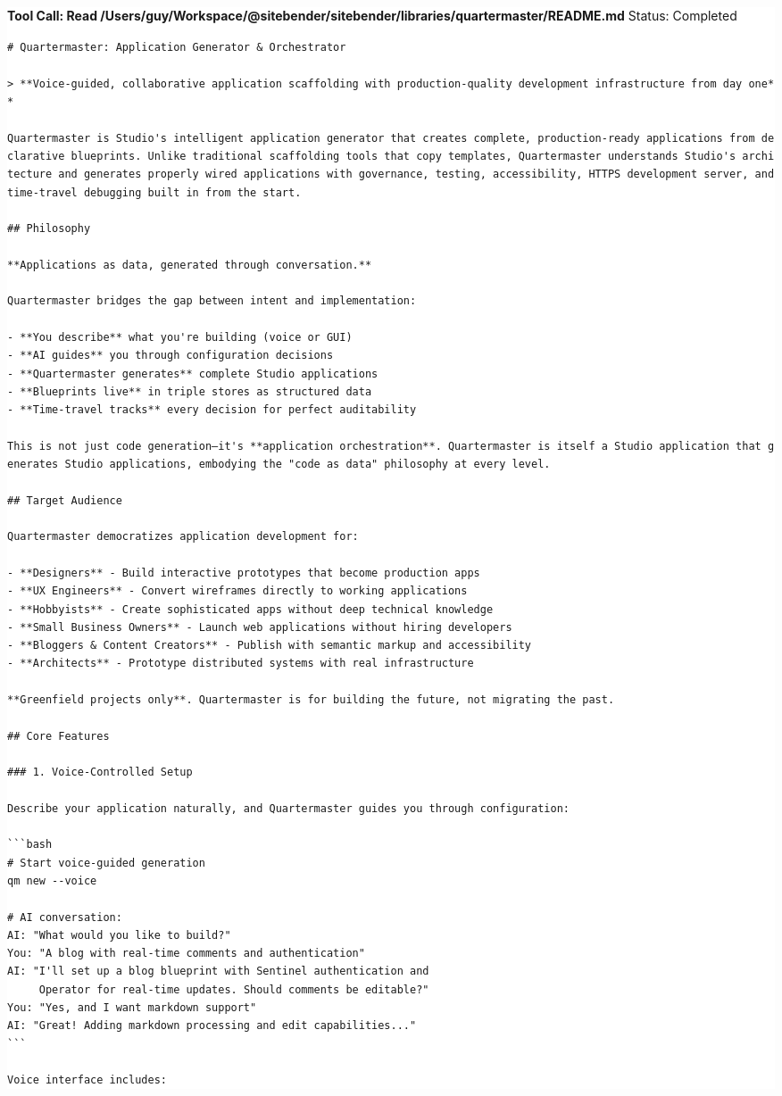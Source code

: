 **Tool Call: Read /Users/guy/Workspace/@sitebender/sitebender/libraries/quartermaster/README.md**
Status: Completed

````
# Quartermaster: Application Generator & Orchestrator

> **Voice-guided, collaborative application scaffolding with production-quality development infrastructure from day one**

Quartermaster is Studio's intelligent application generator that creates complete, production-ready applications from declarative blueprints. Unlike traditional scaffolding tools that copy templates, Quartermaster understands Studio's architecture and generates properly wired applications with governance, testing, accessibility, HTTPS development server, and time-travel debugging built in from the start.

## Philosophy

**Applications as data, generated through conversation.**

Quartermaster bridges the gap between intent and implementation:

- **You describe** what you're building (voice or GUI)
- **AI guides** you through configuration decisions
- **Quartermaster generates** complete Studio applications
- **Blueprints live** in triple stores as structured data
- **Time-travel tracks** every decision for perfect auditability

This is not just code generation—it's **application orchestration**. Quartermaster is itself a Studio application that generates Studio applications, embodying the "code as data" philosophy at every level.

## Target Audience

Quartermaster democratizes application development for:

- **Designers** - Build interactive prototypes that become production apps
- **UX Engineers** - Convert wireframes directly to working applications
- **Hobbyists** - Create sophisticated apps without deep technical knowledge
- **Small Business Owners** - Launch web applications without hiring developers
- **Bloggers & Content Creators** - Publish with semantic markup and accessibility
- **Architects** - Prototype distributed systems with real infrastructure

**Greenfield projects only**. Quartermaster is for building the future, not migrating the past.

## Core Features

### 1. Voice-Controlled Setup

Describe your application naturally, and Quartermaster guides you through configuration:

```bash
# Start voice-guided generation
qm new --voice

# AI conversation:
AI: "What would you like to build?"
You: "A blog with real-time comments and authentication"
AI: "I'll set up a blog blueprint with Sentinel authentication and
     Operator for real-time updates. Should comments be editable?"
You: "Yes, and I want markdown support"
AI: "Great! Adding markdown processing and edit capabilities..."
```

Voice interface includes:

````